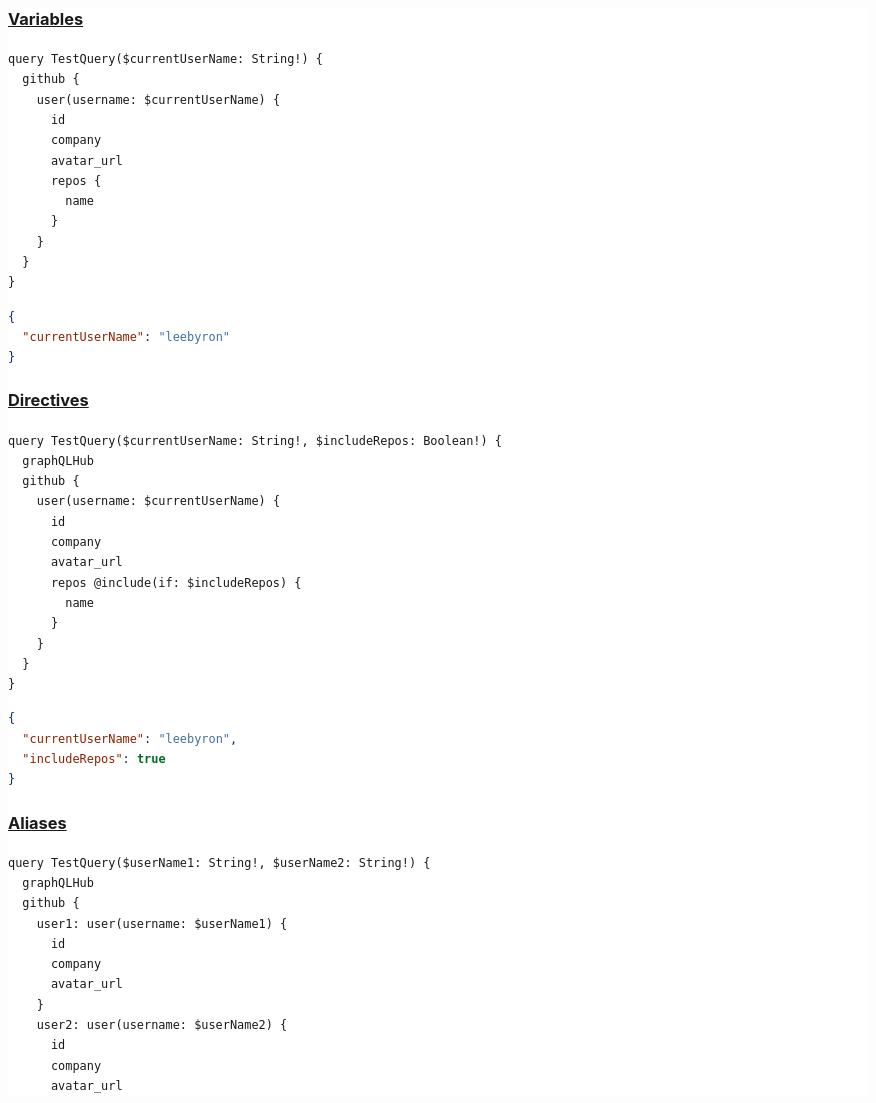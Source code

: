 ### [Variables](https://app.pluralsight.com/course-player?clipId=d08785fb-f1a2-4fe9-933c-192c1a35ca0f)

```gql
query TestQuery($currentUserName: String!) {
  github {
    user(username: $currentUserName) {
      id
      company
      avatar_url
      repos {
        name
      }
    }
  }
}
```

```json
{
  "currentUserName": "leebyron"
}
```

### [Directives](https://app.pluralsight.com/course-player?clipId=e90f3c56-e04c-4532-ae7c-40a977db4020)

```gql
query TestQuery($currentUserName: String!, $includeRepos: Boolean!) {
  graphQLHub
  github {
    user(username: $currentUserName) {
      id
      company
      avatar_url
      repos @include(if: $includeRepos) {
        name
      }
    }
  }
}
```

```json
{
  "currentUserName": "leebyron",
  "includeRepos": true
}
```

### [Aliases](https://app.pluralsight.com/course-player?clipId=7d369eaa-9e4b-4dd8-acbc-b7d3f71d451a)

```gql
query TestQuery($userName1: String!, $userName2: String!) {
  graphQLHub
  github {
    user1: user(username: $userName1) {
      id
      company
      avatar_url
    }
    user2: user(username: $userName2) {
      id
      company
      avatar_url
```